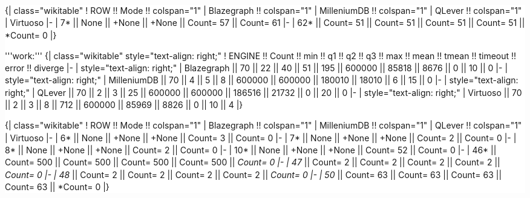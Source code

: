 {| class="wikitable"
! ROW !! Mode !! colspan="1" | Blazegraph !! colspan="1" | MilleniumDB !! colspan="1" | QLever !! colspan="1" | Virtuoso
|-
|   7* || None || +None || +None ||  Count= 57 ||  Count= 61 
|-
|  62* || Count= 51 ||  Count= 51 ||  Count= 51 ||  Count= 51 || *Count= 0 
|}

'''work:'''
{| class="wikitable" style="text-align: right;" 
! ENGINE !! Count !! min !! q1 !! q2 !! q3 !! max !! mean !! tmean !! timeout !! error !! diverge
|-
| style="text-align: right;" | Blazegraph || 70 || 22 || 40 || 51 || 195 || 600000 || 85818 || 8676 || 0 || 10 || 0
|-
| style="text-align: right;" | MilleniumDB || 70 || 4 || 5 || 8 || 600000 || 600000 || 180010 || 18010 || 6 || 15 || 0
|-
| style="text-align: right;" | QLever || 70 || 2 || 3 || 25 || 600000 || 600000 || 186516 || 21732 || 0 || 20 || 0
|-
| style="text-align: right;" | Virtuoso || 70 || 2 || 3 || 8 || 712 || 600000 || 85969 || 8826 || 0 || 10 || 4
|}

{| class="wikitable"
! ROW !! Mode !! colspan="1" | Blazegraph !! colspan="1" | MilleniumDB !! colspan="1" | QLever !! colspan="1" | Virtuoso
|-
|   6* || None || +None || +None ||  Count= 3 ||  Count= 0 
|-
|   7* || None || +None || +None ||  Count= 2 ||  Count= 0 
|-
|   8* || None || +None || +None ||  Count= 2 ||  Count= 0 
|-
|  10* || None || +None || +None ||  Count= 52 ||  Count= 0 
|-
|  46* || Count= 500 ||  Count= 500 ||  Count= 500 ||  Count= 500 || *Count= 0 
|-
|  47* || Count= 2 ||  Count= 2 ||  Count= 2 ||  Count= 2 || *Count= 0 
|-
|  48* || Count= 2 ||  Count= 2 ||  Count= 2 ||  Count= 2 || *Count= 0 
|-
|  50* || Count= 63 ||  Count= 63 ||  Count= 63 ||  Count= 63 || *Count= 0 
|}
